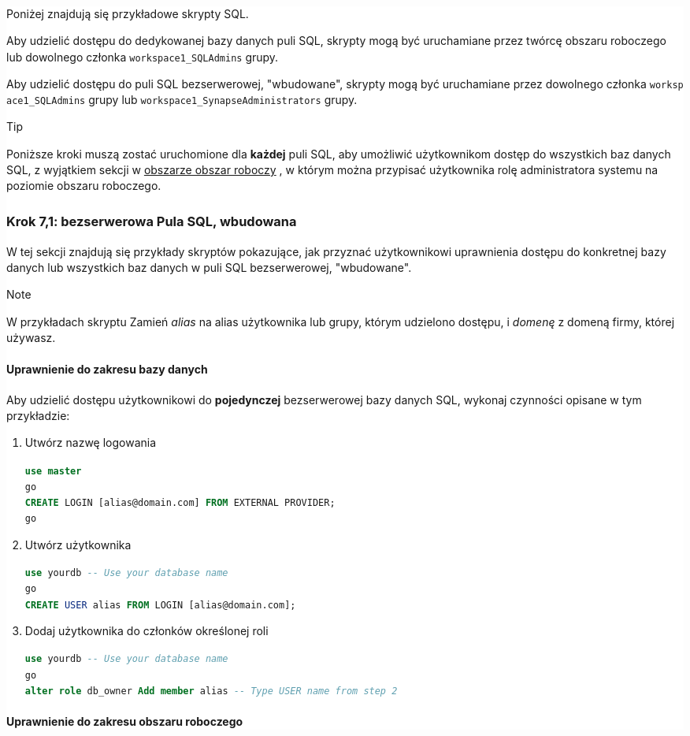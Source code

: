 Poniżej znajdują się przykładowe skrypty SQL.

Aby udzielić dostępu do dedykowanej bazy danych puli SQL, skrypty mogą być uruchamiane przez twórcę obszaru roboczego lub dowolnego członka `workspace1_SQLAdmins` grupy.  

Aby udzielić dostępu do puli SQL bezserwerowej, "wbudowane", skrypty mogą być uruchamiane przez dowolnego członka `workspace1_SQLAdmins` grupy lub  `workspace1_SynapseAdministrators` grupy. 

> [!TIP]
> Poniższe kroki muszą zostać uruchomione dla **każdej** puli SQL, aby umożliwić użytkownikom dostęp do wszystkich baz danych SQL, z wyjątkiem sekcji w [obszarze obszar roboczy](#workspace-scoped-permission) , w którym można przypisać użytkownika rolę administratora systemu na poziomie obszaru roboczego.

### <a name="step-71-serverless-sql-pool-built-in"></a>Krok 7,1: bezserwerowa Pula SQL, wbudowana

W tej sekcji znajdują się przykłady skryptów pokazujące, jak przyznać użytkownikowi uprawnienia dostępu do konkretnej bazy danych lub wszystkich baz danych w puli SQL bezserwerowej, "wbudowane".

> [!NOTE]
> W przykładach skryptu Zamień *alias* na alias użytkownika lub grupy, którym udzielono dostępu, i *domenę* z domeną firmy, której używasz.

#### <a name="database-scoped-permission"></a>Uprawnienie do zakresu bazy danych

Aby udzielić dostępu użytkownikowi do **pojedynczej** bezserwerowej bazy danych SQL, wykonaj czynności opisane w tym przykładzie:

1. Utwórz nazwę logowania

    ```sql
    use master
    go
    CREATE LOGIN [alias@domain.com] FROM EXTERNAL PROVIDER;
    go
    ```

2. Utwórz użytkownika

    ```sql
    use yourdb -- Use your database name
    go
    CREATE USER alias FROM LOGIN [alias@domain.com];
    ```

3. Dodaj użytkownika do członków określonej roli

    ```sql
    use yourdb -- Use your database name
    go
    alter role db_owner Add member alias -- Type USER name from step 2
    ```

#### <a name="workspace-scoped-permission"></a>Uprawnienie do zakresu obszaru roboczego
